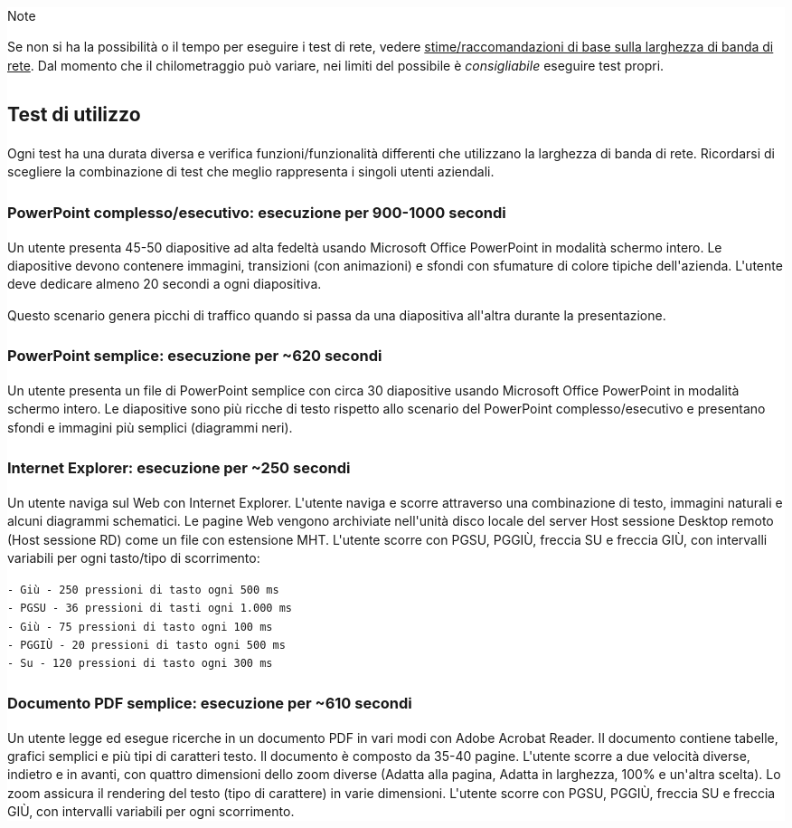 > [!NOTE]
> Se non si ha la possibilità o il tempo per eseguire i test di rete, vedere [stime/raccomandazioni di base sulla larghezza di banda di rete](remoteapp-bandwidthguidelines.md). Dal momento che il chilometraggio può variare, nei limiti del possibile è *consigliabile* eseguire test propri.
> 
> 

## <a name="the-usage-tests"></a>Test di utilizzo
Ogni test ha una durata diversa e verifica funzioni/funzionalità differenti che utilizzano la larghezza di banda di rete. Ricordarsi di scegliere la combinazione di test che meglio rappresenta i singoli utenti aziendali.

### <a name="executivecomplex-powerpoint---run-for-900-1000-seconds"></a>PowerPoint complesso/esecutivo: esecuzione per 900-1000 secondi 
Un utente presenta 45-50 diapositive ad alta fedeltà usando Microsoft Office PowerPoint in modalità schermo intero. Le diapositive devono contenere immagini, transizioni (con animazioni) e sfondi con sfumature di colore tipiche dell'azienda. L'utente deve dedicare almeno 20 secondi a ogni diapositiva.

Questo scenario genera picchi di traffico quando si passa da una diapositiva all'altra durante la presentazione.

### <a name="simple-powerpoint---run-for-620-seconds"></a>PowerPoint semplice: esecuzione per ~620 secondi
Un utente presenta un file di PowerPoint semplice con circa 30 diapositive usando Microsoft Office PowerPoint in modalità schermo intero. Le diapositive sono più ricche di testo rispetto allo scenario del PowerPoint complesso/esecutivo e presentano sfondi e immagini più semplici (diagrammi neri). 

### <a name="internet-explorer---run-for-250-seconds"></a>Internet Explorer: esecuzione per ~250 secondi
Un utente naviga sul Web con Internet Explorer. L'utente naviga e scorre attraverso una combinazione di testo, immagini naturali e alcuni diagrammi schematici. Le pagine Web vengono archiviate nell'unità disco locale del server Host sessione Desktop remoto (Host sessione RD) come un file con estensione MHT. L'utente scorre con PGSU, PGGIÙ, freccia SU e freccia GIÙ, con intervalli variabili per ogni tasto/tipo di scorrimento:

    - Giù - 250 pressioni di tasto ogni 500 ms
    - PGSU - 36 pressioni di tasti ogni 1.000 ms
    - Giù - 75 pressioni di tasto ogni 100 ms
    - PGGIÙ - 20 pressioni di tasto ogni 500 ms
    - Su - 120 pressioni di tasto ogni 300 ms

### <a name="pdf-document---simple---run-for-610-seconds"></a>Documento PDF semplice: esecuzione per ~610 secondi
Un utente legge ed esegue ricerche in un documento PDF in vari modi con Adobe Acrobat Reader. Il documento contiene tabelle, grafici semplici e più tipi di caratteri testo. Il documento è composto da 35-40 pagine. L'utente scorre a due velocità diverse, indietro e in avanti, con quattro dimensioni dello zoom diverse (Adatta alla pagina, Adatta in larghezza, 100% e un'altra scelta). Lo zoom assicura il rendering del testo (tipo di carattere) in varie dimensioni. L'utente scorre con PGSU, PGGIÙ, freccia SU e freccia GIÙ, con intervalli variabili per ogni scorrimento.
